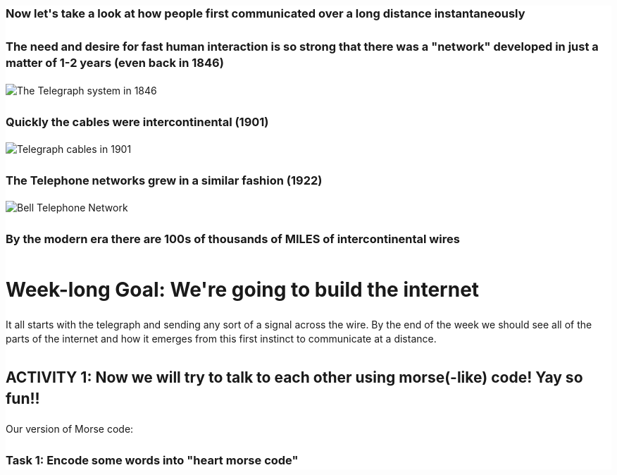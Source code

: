 <h3> Now let's take a look at how people first communicated over a long distance instantaneously </h3>
<body>
<iframe width="560" height="315" src="https://www.youtube.com/embed/7e522NK7gcM" frameborder="0" allow="accelerometer; autoplay; encrypted-media; gyroscope; picture-in-picture" allowfullscreen>
</iframe>

</body>

<h3> The need and desire for fast human interaction is so strong that there was a "network" developed in just a matter of 
1-2 years (even back in 1846)</h3>

![The Telegraph system in 1846](https://upload.wikimedia.org/wikipedia/commons/a/a6/Extent_of_North_American_telegraph_lines_at_end_of_1846.jpg)

### Quickly the cables were intercontinental (1901)

![Telegraph cables in 1901](https://upload.wikimedia.org/wikipedia/commons/a/a5/1901_Eastern_Telegraph_cables.png)

### The Telephone networks grew in a similar fashion (1922)

![Bell Telephone Network](https://upload.wikimedia.org/wikipedia/commons/thumb/c/cb/Bell_telephone_magazine_%281922%29_%2814569717649%29.jpg/800px-Bell_telephone_magazine_%281922%29_%2814569717649%29.jpg)

### By the modern era there are 100s of thousands of MILES of intercontinental wires

<iframe width="560" height="315" src="https://www.youtube.com/embed/DKHZKTRyzeg" frameborder="0" allow="accelerometer; autoplay; encrypted-media; gyroscope; picture-in-picture" allowfullscreen></iframe>

# Week-long Goal:  We're going to build the internet

It all starts with the telegraph and sending any sort of a signal across the wire.  By the end of the week we should see all of the parts of the internet and how it emerges from this first instinct to communicate at a distance.

## ACTIVITY 1: Now we will try to talk to each other using morse(-like) code! Yay so fun!!

Our version of Morse code:

<iframe height="528" style="width: 100%;" scrolling="no" title="Red Blue Yellow Interdimensional Morse Code" src="https://codepen.io/AndyNovo/embed/pogoxpM?height=528&theme-id=light&default-tab=result" frameborder="no" allowtransparency="true" allowfullscreen="true">
  See the Pen <a href='https://codepen.io/AndyNovo/pen/pogoxpM'>Red Blue Yellow Interdimensional Morse Code</a> by Andy Novocin
  (<a href='https://codepen.io/AndyNovo'>@AndyNovo</a>) on <a href='https://codepen.io'>CodePen</a>.
</iframe>

### Task 1: Encode some words into "heart morse code" 
